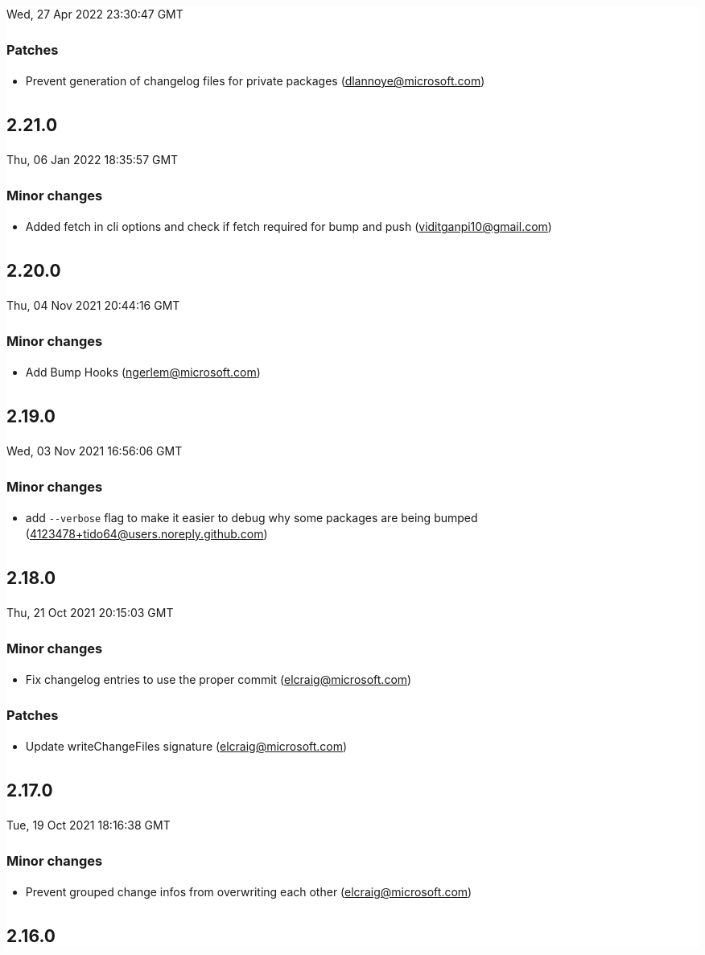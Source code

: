 Wed, 27 Apr 2022 23:30:47 GMT

### Patches

- Prevent generation of changelog files for private packages (dlannoye@microsoft.com)

## 2.21.0

Thu, 06 Jan 2022 18:35:57 GMT

### Minor changes

- Added fetch in cli options and check if fetch required for bump and push (viditganpi10@gmail.com)

## 2.20.0

Thu, 04 Nov 2021 20:44:16 GMT

### Minor changes

- Add Bump Hooks (ngerlem@microsoft.com)

## 2.19.0

Wed, 03 Nov 2021 16:56:06 GMT

### Minor changes

- add `--verbose` flag to make it easier to debug why some packages are being bumped (4123478+tido64@users.noreply.github.com)

## 2.18.0

Thu, 21 Oct 2021 20:15:03 GMT

### Minor changes

- Fix changelog entries to use the proper commit (elcraig@microsoft.com)

### Patches

- Update writeChangeFiles signature (elcraig@microsoft.com)

## 2.17.0

Tue, 19 Oct 2021 18:16:38 GMT

### Minor changes

- Prevent grouped change infos from overwriting each other (elcraig@microsoft.com)

## 2.16.0
